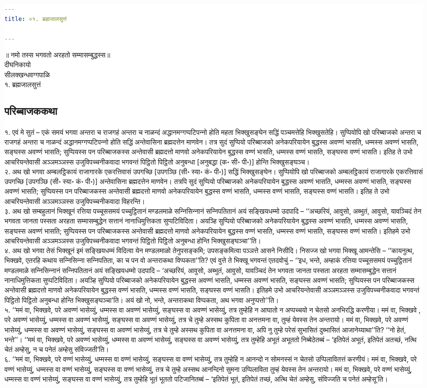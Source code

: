 ```yaml
---
title: ०१. ब्रह्मजालसुत्तं

---
```

॥ नमो तस्स भगवतो अरहतो सम्मासम्बुद्धस्स॥  
दीघनिकायो  
सीलक्खन्धवग्गपाळि  
१. ब्रह्मजालसुत्तं  


## परिब्बाजककथा

१. एवं मे सुतं – एकं समयं भगवा अन्तरा च राजगहं अन्तरा च नाळन्दं अद्धानमग्गप्पटिपन्‍नो होति महता भिक्खुसङ्घेन सद्धिं पञ्‍चमत्तेहि भिक्खुसतेहि। सुप्पियोपि खो परिब्बाजको अन्तरा च राजगहं अन्तरा च नाळन्दं अद्धानमग्गप्पटिपन्‍नो होति सद्धिं अन्तेवासिना ब्रह्मदत्तेन माणवेन। तत्र सुदं सुप्पियो परिब्बाजको अनेकपरियायेन बुद्धस्स अवण्णं भासति, धम्मस्स अवण्णं भासति, सङ्घस्स अवण्णं भासति; सुप्पियस्स पन परिब्बाजकस्स अन्तेवासी ब्रह्मदत्तो माणवो अनेकपरियायेन बुद्धस्स वण्णं भासति, धम्मस्स वण्णं भासति, सङ्घस्स वण्णं भासति। इतिह ते उभो आचरियन्तेवासी अञ्‍ञमञ्‍ञस्स उजुविपच्‍चनीकवादा भगवन्तं पिट्ठितो पिट्ठितो अनुबन्धा [अनुबद्धा (क॰ सी॰ पी॰)] होन्ति भिक्खुसङ्घञ्‍च।  
२. अथ खो भगवा अम्बलट्ठिकायं राजागारके एकरत्तिवासं उपगच्छि [उपगञ्छि (सी॰ स्या॰ कं॰ पी॰)] सद्धिं भिक्खुसङ्घेन। सुप्पियोपि खो परिब्बाजको अम्बलट्ठिकायं राजागारके एकरत्तिवासं उपगच्छि [उपगञ्छि (सी॰ स्या॰ कं॰ पी॰)] अन्तेवासिना ब्रह्मदत्तेन माणवेन। तत्रपि सुदं सुप्पियो परिब्बाजको अनेकपरियायेन बुद्धस्स अवण्णं भासति, धम्मस्स अवण्णं भासति, सङ्घस्स अवण्णं भासति; सुप्पियस्स पन परिब्बाजकस्स अन्तेवासी ब्रह्मदत्तो माणवो अनेकपरियायेन बुद्धस्स वण्णं भासति, धम्मस्स वण्णं भासति, सङ्घस्स वण्णं भासति। इतिह ते उभो आचरियन्तेवासी अञ्‍ञमञ्‍ञस्स उजुविपच्‍चनीकवादा विहरन्ति।  
३. अथ खो सम्बहुलानं भिक्खूनं रत्तिया पच्‍चूससमयं पच्‍चुट्ठितानं मण्डलमाळे सन्‍निसिन्‍नानं सन्‍निपतितानं अयं सङ्खियधम्मो उदपादि – ‘‘अच्छरियं, आवुसो, अब्भुतं, आवुसो, यावञ्‍चिदं तेन भगवता जानता पस्सता अरहता सम्मासम्बुद्धेन सत्तानं नानाधिमुत्तिकता सुप्पटिविदिता। अयञ्हि सुप्पियो परिब्बाजको अनेकपरियायेन बुद्धस्स अवण्णं भासति, धम्मस्स अवण्णं भासति, सङ्घस्स अवण्णं भासति; सुप्पियस्स पन परिब्बाजकस्स अन्तेवासी ब्रह्मदत्तो माणवो अनेकपरियायेन बुद्धस्स वण्णं भासति, धम्मस्स वण्णं भासति, सङ्घस्स वण्णं भासति। इतिहमे उभो आचरियन्तेवासी अञ्‍ञमञ्‍ञस्स उजुविपच्‍चनीकवादा भगवन्तं पिट्ठितो पिट्ठितो अनुबन्धा होन्ति भिक्खुसङ्घञ्‍चा’’ति।  
४. अथ खो भगवा तेसं भिक्खूनं इमं सङ्खियधम्मं विदित्वा येन मण्डलमाळो तेनुपसङ्कमि; उपसङ्कमित्वा पञ्‍ञत्ते आसने निसीदि। निसज्‍ज खो भगवा भिक्खू आमन्तेसि – ‘‘कायनुत्थ, भिक्खवे, एतरहि कथाय सन्‍निसिन्‍ना सन्‍निपतिता, का च पन वो अन्तराकथा विप्पकता’’ति? एवं वुत्ते ते भिक्खू भगवन्तं एतदवोचुं – ‘‘इध, भन्ते, अम्हाकं रत्तिया पच्‍चूससमयं पच्‍चुट्ठितानं मण्डलमाळे सन्‍निसिन्‍नानं सन्‍निपतितानं अयं सङ्खियधम्मो उदपादि – ‘अच्छरियं, आवुसो, अब्भुतं, आवुसो, यावञ्‍चिदं तेन भगवता जानता पस्सता अरहता सम्मासम्बुद्धेन सत्तानं नानाधिमुत्तिकता सुप्पटिविदिता। अयञ्हि सुप्पियो परिब्बाजको अनेकपरियायेन बुद्धस्स अवण्णं भासति, धम्मस्स अवण्णं भासति, सङ्घस्स अवण्णं भासति; सुप्पियस्स पन परिब्बाजकस्स अन्तेवासी ब्रह्मदत्तो माणवो अनेकपरियायेन बुद्धस्स वण्णं भासति, धम्मस्स वण्णं भासति, सङ्घस्स वण्णं भासति। इतिहमे उभो आचरियन्तेवासी अञ्‍ञमञ्‍ञस्स उजुविपच्‍चनीकवादा भगवन्तं पिट्ठितो पिट्ठितो अनुबन्धा होन्ति भिक्खुसङ्घञ्‍चा’ति। अयं खो नो, भन्ते, अन्तराकथा विप्पकता, अथ भगवा अनुप्पत्तो’’ति।  
५. ‘‘ममं वा, भिक्खवे, परे अवण्णं भासेय्युं, धम्मस्स वा अवण्णं भासेय्युं, सङ्घस्स वा अवण्णं भासेय्युं, तत्र तुम्हेहि न आघातो न अप्पच्‍चयो न चेतसो अनभिरद्धि करणीया। ममं वा, भिक्खवे , परे अवण्णं भासेय्युं, धम्मस्स वा अवण्णं भासेय्युं, सङ्घस्स वा अवण्णं भासेय्युं, तत्र चे तुम्हे अस्सथ कुपिता वा अनत्तमना वा, तुम्हं येवस्स तेन अन्तरायो। ममं वा, भिक्खवे, परे अवण्णं भासेय्युं, धम्मस्स वा अवण्णं भासेय्युं, सङ्घस्स वा अवण्णं भासेय्युं, तत्र चे तुम्हे अस्सथ कुपिता वा अनत्तमना वा, अपि नु तुम्हे परेसं सुभासितं दुब्भासितं आजानेय्याथा’’ति? ‘‘नो हेतं, भन्ते’’। ‘‘ममं वा, भिक्खवे, परे अवण्णं भासेय्युं, धम्मस्स वा अवण्णं भासेय्युं, सङ्घस्स वा अवण्णं भासेय्युं, तत्र तुम्हेहि अभूतं अभूततो निब्बेठेतब्बं – ‘इतिपेतं अभूतं, इतिपेतं अतच्छं, नत्थि चेतं अम्हेसु, न च पनेतं अम्हेसु संविज्‍जती’ति।  
६. ‘‘ममं वा, भिक्खवे, परे वण्णं भासेय्युं, धम्मस्स वा वण्णं भासेय्युं, सङ्घस्स वा वण्णं भासेय्युं, तत्र तुम्हेहि न आनन्दो न सोमनस्सं न चेतसो उप्पिलावितत्तं करणीयं। ममं वा, भिक्खवे, परे वण्णं भासेय्युं, धम्मस्स वा वण्णं भासेय्युं, सङ्घस्स वा वण्णं भासेय्युं, तत्र चे तुम्हे अस्सथ आनन्दिनो सुमना उप्पिलाविता तुम्हं येवस्स तेन अन्तरायो। ममं वा, भिक्खवे, परे वण्णं भासेय्युं, धम्मस्स वा वण्णं भासेय्युं, सङ्घस्स वा वण्णं भासेय्युं, तत्र तुम्हेहि भूतं भूततो पटिजानितब्बं – ‘इतिपेतं भूतं, इतिपेतं तच्छं, अत्थि चेतं अम्हेसु, संविज्‍जति च पनेतं अम्हेसू’ति।  
